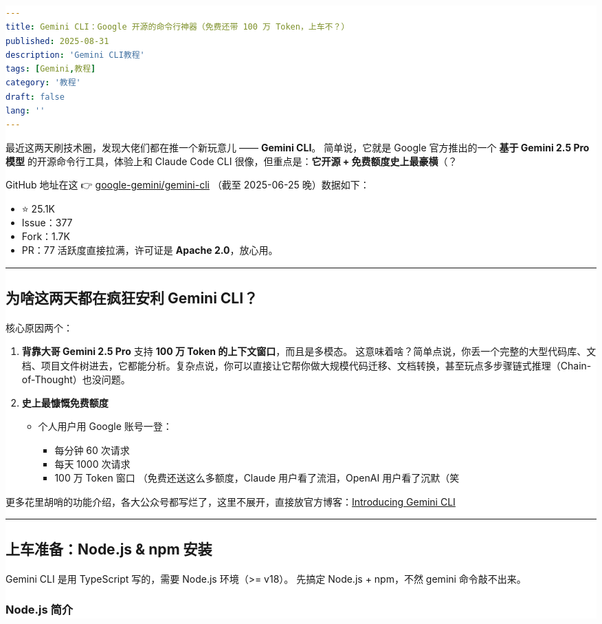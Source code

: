 ```yaml
---
title: Gemini CLI：Google 开源的命令行神器（免费还带 100 万 Token，上车不？）
published: 2025-08-31
description: 'Gemini CLI教程'
tags: [Gemini,教程]
category: '教程'
draft: false
lang: ''
---
```

最近这两天刷技术圈，发现大佬们都在推一个新玩意儿 —— **Gemini CLI**。
简单说，它就是 Google 官方推出的一个 **基于 Gemini 2.5 Pro 模型** 的开源命令行工具，体验上和 Claude Code CLI 很像，但重点是：**它开源 + 免费额度史上最豪横**（？

GitHub 地址在这 👉 [google-gemini/gemini-cli](https://github.com/google-gemini/gemini-cli)
（截至 2025-06-25 晚）数据如下：

* ⭐ 25.1K
* Issue：377
* Fork：1.7K
* PR：77
  活跃度直接拉满，许可证是 **Apache 2.0**，放心用。

---

## 为啥这两天都在疯狂安利 Gemini CLI？

核心原因两个：

1. **背靠大哥 Gemini 2.5 Pro**
   支持 **100 万 Token 的上下文窗口**，而且是多模态。
   这意味着啥？简单点说，你丢一个完整的大型代码库、文档、项目文件树进去，它都能分析。复杂点说，你可以直接让它帮你做大规模代码迁移、文档转换，甚至玩点多步骤链式推理（Chain-of-Thought）也没问题。

2. **史上最慷慨免费额度**

   * 个人用户用 Google 账号一登：

     * 每分钟 60 次请求
     * 每天 1000 次请求
     * 100 万 Token 窗口
       （免费还送这么多额度，Claude 用户看了流泪，OpenAI 用户看了沉默（笑

更多花里胡哨的功能介绍，各大公众号都写烂了，这里不展开，直接放官方博客：[Introducing Gemini CLI](https://blog.google/technology/developers/introducing-gemini-cli-open-source-ai-agent)

---

## 上车准备：Node.js & npm 安装

Gemini CLI 是用 TypeScript 写的，需要 Node.js 环境（>= v18）。
先搞定 Node.js + npm，不然 gemini 命令敲不出来。

### Node.js 简介
